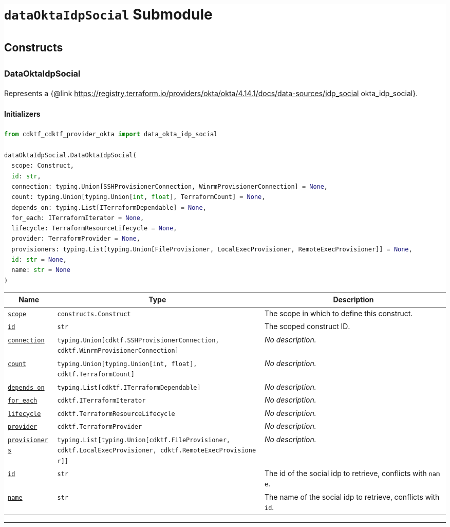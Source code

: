 # `dataOktaIdpSocial` Submodule <a name="`dataOktaIdpSocial` Submodule" id="@cdktf/provider-okta.dataOktaIdpSocial"></a>

## Constructs <a name="Constructs" id="Constructs"></a>

### DataOktaIdpSocial <a name="DataOktaIdpSocial" id="@cdktf/provider-okta.dataOktaIdpSocial.DataOktaIdpSocial"></a>

Represents a {@link https://registry.terraform.io/providers/okta/okta/4.14.1/docs/data-sources/idp_social okta_idp_social}.

#### Initializers <a name="Initializers" id="@cdktf/provider-okta.dataOktaIdpSocial.DataOktaIdpSocial.Initializer"></a>

```python
from cdktf_cdktf_provider_okta import data_okta_idp_social

dataOktaIdpSocial.DataOktaIdpSocial(
  scope: Construct,
  id: str,
  connection: typing.Union[SSHProvisionerConnection, WinrmProvisionerConnection] = None,
  count: typing.Union[typing.Union[int, float], TerraformCount] = None,
  depends_on: typing.List[ITerraformDependable] = None,
  for_each: ITerraformIterator = None,
  lifecycle: TerraformResourceLifecycle = None,
  provider: TerraformProvider = None,
  provisioners: typing.List[typing.Union[FileProvisioner, LocalExecProvisioner, RemoteExecProvisioner]] = None,
  id: str = None,
  name: str = None
)
```

| **Name** | **Type** | **Description** |
| --- | --- | --- |
| <code><a href="#@cdktf/provider-okta.dataOktaIdpSocial.DataOktaIdpSocial.Initializer.parameter.scope">scope</a></code> | <code>constructs.Construct</code> | The scope in which to define this construct. |
| <code><a href="#@cdktf/provider-okta.dataOktaIdpSocial.DataOktaIdpSocial.Initializer.parameter.id">id</a></code> | <code>str</code> | The scoped construct ID. |
| <code><a href="#@cdktf/provider-okta.dataOktaIdpSocial.DataOktaIdpSocial.Initializer.parameter.connection">connection</a></code> | <code>typing.Union[cdktf.SSHProvisionerConnection, cdktf.WinrmProvisionerConnection]</code> | *No description.* |
| <code><a href="#@cdktf/provider-okta.dataOktaIdpSocial.DataOktaIdpSocial.Initializer.parameter.count">count</a></code> | <code>typing.Union[typing.Union[int, float], cdktf.TerraformCount]</code> | *No description.* |
| <code><a href="#@cdktf/provider-okta.dataOktaIdpSocial.DataOktaIdpSocial.Initializer.parameter.dependsOn">depends_on</a></code> | <code>typing.List[cdktf.ITerraformDependable]</code> | *No description.* |
| <code><a href="#@cdktf/provider-okta.dataOktaIdpSocial.DataOktaIdpSocial.Initializer.parameter.forEach">for_each</a></code> | <code>cdktf.ITerraformIterator</code> | *No description.* |
| <code><a href="#@cdktf/provider-okta.dataOktaIdpSocial.DataOktaIdpSocial.Initializer.parameter.lifecycle">lifecycle</a></code> | <code>cdktf.TerraformResourceLifecycle</code> | *No description.* |
| <code><a href="#@cdktf/provider-okta.dataOktaIdpSocial.DataOktaIdpSocial.Initializer.parameter.provider">provider</a></code> | <code>cdktf.TerraformProvider</code> | *No description.* |
| <code><a href="#@cdktf/provider-okta.dataOktaIdpSocial.DataOktaIdpSocial.Initializer.parameter.provisioners">provisioners</a></code> | <code>typing.List[typing.Union[cdktf.FileProvisioner, cdktf.LocalExecProvisioner, cdktf.RemoteExecProvisioner]]</code> | *No description.* |
| <code><a href="#@cdktf/provider-okta.dataOktaIdpSocial.DataOktaIdpSocial.Initializer.parameter.id">id</a></code> | <code>str</code> | The id of the social idp to retrieve, conflicts with `name`. |
| <code><a href="#@cdktf/provider-okta.dataOktaIdpSocial.DataOktaIdpSocial.Initializer.parameter.name">name</a></code> | <code>str</code> | The name of the social idp to retrieve, conflicts with `id`. |

---